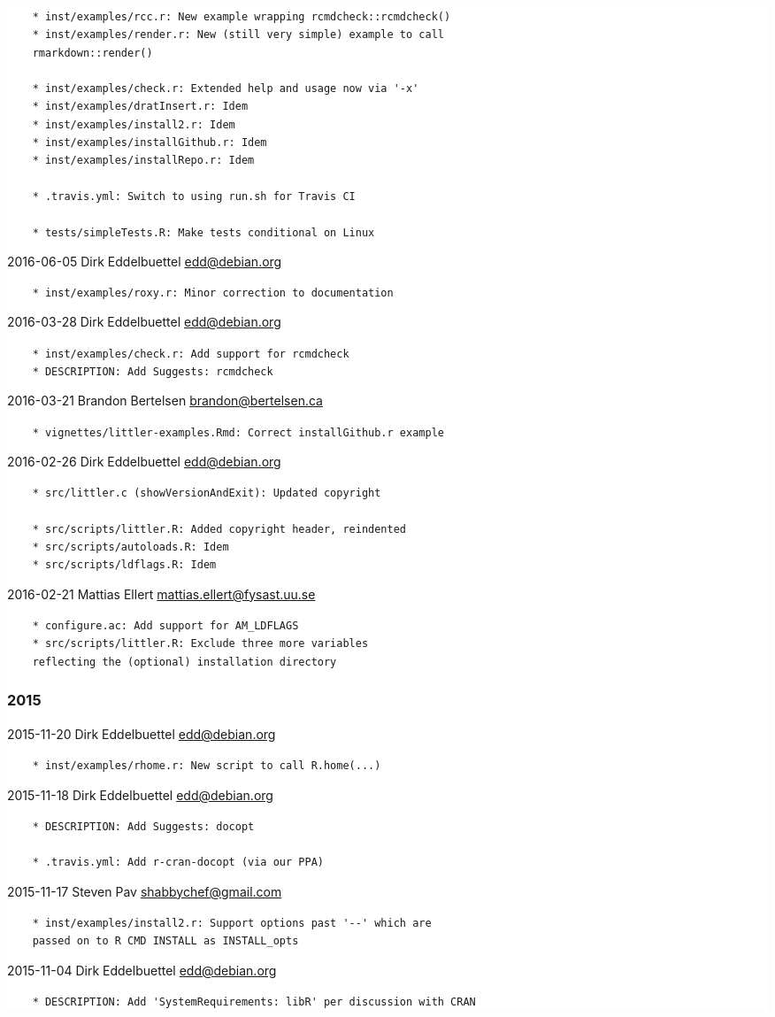         * inst/examples/rcc.r: New example wrapping rcmdcheck::rcmdcheck() 
        * inst/examples/render.r: New (still very simple) example to call 
        rmarkdown::render() 
 
        * inst/examples/check.r: Extended help and usage now via '-x' 
        * inst/examples/dratInsert.r: Idem 
        * inst/examples/install2.r: Idem 
        * inst/examples/installGithub.r: Idem 
        * inst/examples/installRepo.r: Idem 
 
        * .travis.yml: Switch to using run.sh for Travis CI 
 
        * tests/simpleTests.R: Make tests conditional on Linux 
 
2016-06-05  Dirk Eddelbuettel  <edd@debian.org> 
 
        * inst/examples/roxy.r: Minor correction to documentation 
 
2016-03-28  Dirk Eddelbuettel  <edd@debian.org> 
 
        * inst/examples/check.r: Add support for rcmdcheck 
        * DESCRIPTION: Add Suggests: rcmdcheck 
 
2016-03-21  Brandon Bertelsen <brandon@bertelsen.ca> 
 
        * vignettes/littler-examples.Rmd: Correct installGithub.r example 
 
2016-02-26  Dirk Eddelbuettel  <edd@debian.org> 
 
        * src/littler.c (showVersionAndExit): Updated copyright 
 
        * src/scripts/littler.R: Added copyright header, reindented 
        * src/scripts/autoloads.R: Idem 
        * src/scripts/ldflags.R: Idem 
 
2016-02-21  Mattias Ellert  <mattias.ellert@fysast.uu.se> 
 
        * configure.ac: Add support for AM_LDFLAGS 
        * src/scripts/littler.R: Exclude three more variables 
        reflecting the (optional) installation directory 
 
###  2015 

2015-11-20  Dirk Eddelbuettel  <edd@debian.org> 
 
        * inst/examples/rhome.r: New script to call R.home(...) 
 
2015-11-18  Dirk Eddelbuettel  <edd@debian.org> 
 
        * DESCRIPTION: Add Suggests: docopt 
 
        * .travis.yml: Add r-cran-docopt (via our PPA) 
 
2015-11-17  Steven Pav <shabbychef@gmail.com> 
 
        * inst/examples/install2.r: Support options past '--' which are 
        passed on to R CMD INSTALL as INSTALL_opts 
 
2015-11-04  Dirk Eddelbuettel  <edd@debian.org> 
 
        * DESCRIPTION: Add 'SystemRequirements: libR' per discussion with CRAN 
 